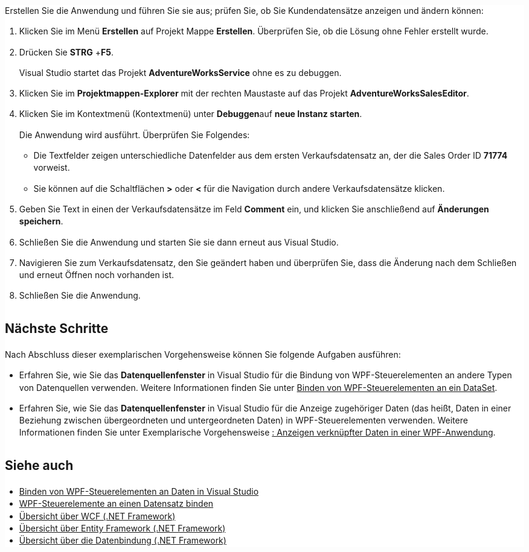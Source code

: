 Erstellen Sie die Anwendung und führen Sie sie aus; prüfen Sie, ob Sie Kundendatensätze anzeigen und ändern können:

1. Klicken Sie im Menü **Erstellen** auf Projekt Mappe **Erstellen**. Überprüfen Sie, ob die Lösung ohne Fehler erstellt wurde.

2. Drücken Sie **STRG** +**F5**.

     Visual Studio startet das Projekt **AdventureWorksService** ohne es zu debuggen.

3. Klicken Sie im **Projektmappen-Explorer** mit der rechten Maustaste auf das Projekt **AdventureWorksSalesEditor**.

4. Klicken Sie im Kontextmenü (Kontextmenü) unter **Debuggen**auf **neue Instanz starten**.

     Die Anwendung wird ausführt. Überprüfen Sie Folgendes:

    - Die Textfelder zeigen unterschiedliche Datenfelder aus dem ersten Verkaufsdatensatz an, der die Sales Order ID **71774** vorweist.

    - Sie können auf die Schaltflächen **>** oder **<** für die Navigation durch andere Verkaufsdatensätze klicken.

5. Geben Sie Text in einen der Verkaufsdatensätze im Feld **Comment** ein, und klicken Sie anschließend auf **Änderungen speichern**.

6. Schließen Sie die Anwendung und starten Sie sie dann erneut aus Visual Studio.

7. Navigieren Sie zum Verkaufsdatensatz, den Sie geändert haben und überprüfen Sie, dass die Änderung nach dem Schließen und erneut Öffnen noch vorhanden ist.

8. Schließen Sie die Anwendung.

## <a name="next-steps"></a>Nächste Schritte

Nach Abschluss dieser exemplarischen Vorgehensweise können Sie folgende Aufgaben ausführen:

- Erfahren Sie, wie Sie das **Datenquellenfenster** in Visual Studio für die Bindung von WPF-Steuerelementen an andere Typen von Datenquellen verwenden. Weitere Informationen finden Sie unter [Binden von WPF-Steuerelementen an ein DataSet](../data-tools/bind-wpf-controls-to-a-dataset.md).

- Erfahren Sie, wie Sie das **Datenquellenfenster** in Visual Studio für die Anzeige zugehöriger Daten (das heißt, Daten in einer Beziehung zwischen übergeordneten und untergeordneten Daten) in WPF-Steuerelementen verwenden. Weitere Informationen finden Sie unter Exemplarische Vorgehensweise [: Anzeigen verknüpfter Daten in einer WPF-Anwendung](../data-tools/display-related-data-in-wpf-applications.md).

## <a name="see-also"></a>Siehe auch

- [Binden von WPF-Steuerelementen an Daten in Visual Studio](../data-tools/bind-wpf-controls-to-data-in-visual-studio.md)
- [WPF-Steuerelemente an einen Datensatz binden](../data-tools/bind-wpf-controls-to-a-dataset.md)
- [Übersicht über WCF (.NET Framework)](/dotnet/framework/data/wcf/wcf-data-services-overview)
- [Übersicht über Entity Framework (.NET Framework)](/dotnet/framework/data/adonet/ef/overview)
- [Übersicht über die Datenbindung (.NET Framework)](/dotnet/framework/wpf/data/data-binding-overview)